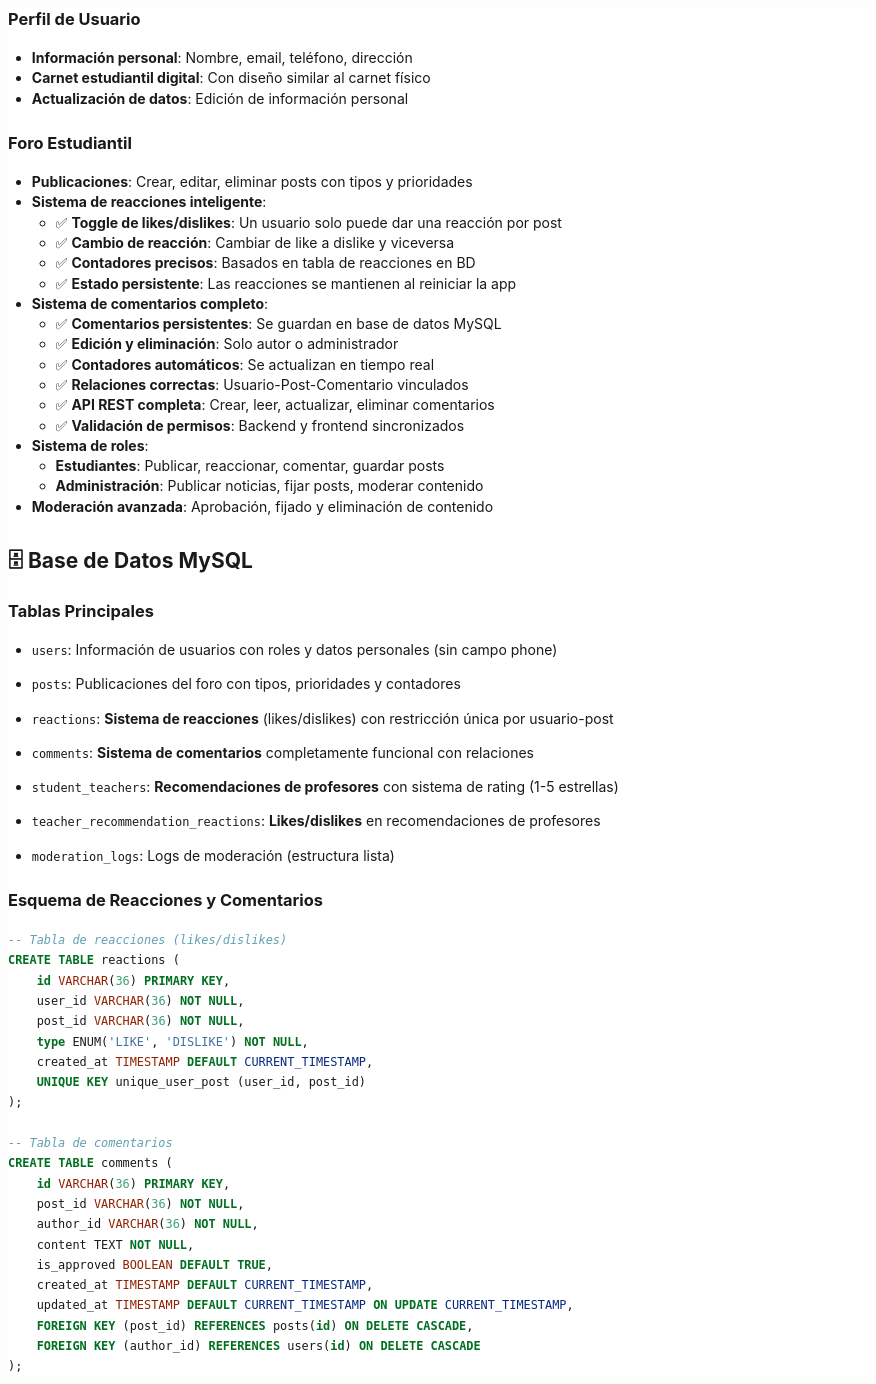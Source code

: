 ### Perfil de Usuario

- **Información personal**: Nombre, email, teléfono, dirección
- **Carnet estudiantil digital**: Con diseño similar al carnet físico
- **Actualización de datos**: Edición de información personal

### Foro Estudiantil

- **Publicaciones**: Crear, editar, eliminar posts con tipos y prioridades
- **Sistema de reacciones inteligente**:
  - ✅ **Toggle de likes/dislikes**: Un usuario solo puede dar una reacción por post
  - ✅ **Cambio de reacción**: Cambiar de like a dislike y viceversa
  - ✅ **Contadores precisos**: Basados en tabla de reacciones en BD
  - ✅ **Estado persistente**: Las reacciones se mantienen al reiniciar la app
- **Sistema de comentarios completo**:
  - ✅ **Comentarios persistentes**: Se guardan en base de datos MySQL
  - ✅ **Edición y eliminación**: Solo autor o administrador
  - ✅ **Contadores automáticos**: Se actualizan en tiempo real
  - ✅ **Relaciones correctas**: Usuario-Post-Comentario vinculados
  - ✅ **API REST completa**: Crear, leer, actualizar, eliminar comentarios
  - ✅ **Validación de permisos**: Backend y frontend sincronizados
- **Sistema de roles**:
  - **Estudiantes**: Publicar, reaccionar, comentar, guardar posts
  - **Administración**: Publicar noticias, fijar posts, moderar contenido
- **Moderación avanzada**: Aprobación, fijado y eliminación de contenido

## 🗄️ Base de Datos MySQL

### Tablas Principales

- `users`: Información de usuarios con roles y datos personales (sin campo phone)
- `posts`: Publicaciones del foro con tipos, prioridades y contadores
- `reactions`: **Sistema de reacciones** (likes/dislikes) con restricción única por usuario-post
- `comments`: **Sistema de comentarios** completamente funcional con relaciones
- `student_teachers`: **Recomendaciones de profesores** con sistema de rating (1-5 estrellas)
- `teacher_recommendation_reactions`: **Likes/dislikes** en recomendaciones de profesores

- `moderation_logs`: Logs de moderación (estructura lista)

### Esquema de Reacciones y Comentarios

```sql
-- Tabla de reacciones (likes/dislikes)
CREATE TABLE reactions (
    id VARCHAR(36) PRIMARY KEY,
    user_id VARCHAR(36) NOT NULL,
    post_id VARCHAR(36) NOT NULL,
    type ENUM('LIKE', 'DISLIKE') NOT NULL,
    created_at TIMESTAMP DEFAULT CURRENT_TIMESTAMP,
    UNIQUE KEY unique_user_post (user_id, post_id)
);

-- Tabla de comentarios
CREATE TABLE comments (
    id VARCHAR(36) PRIMARY KEY,
    post_id VARCHAR(36) NOT NULL,
    author_id VARCHAR(36) NOT NULL,
    content TEXT NOT NULL,
    is_approved BOOLEAN DEFAULT TRUE,
    created_at TIMESTAMP DEFAULT CURRENT_TIMESTAMP,
    updated_at TIMESTAMP DEFAULT CURRENT_TIMESTAMP ON UPDATE CURRENT_TIMESTAMP,
    FOREIGN KEY (post_id) REFERENCES posts(id) ON DELETE CASCADE,
    FOREIGN KEY (author_id) REFERENCES users(id) ON DELETE CASCADE
);
```